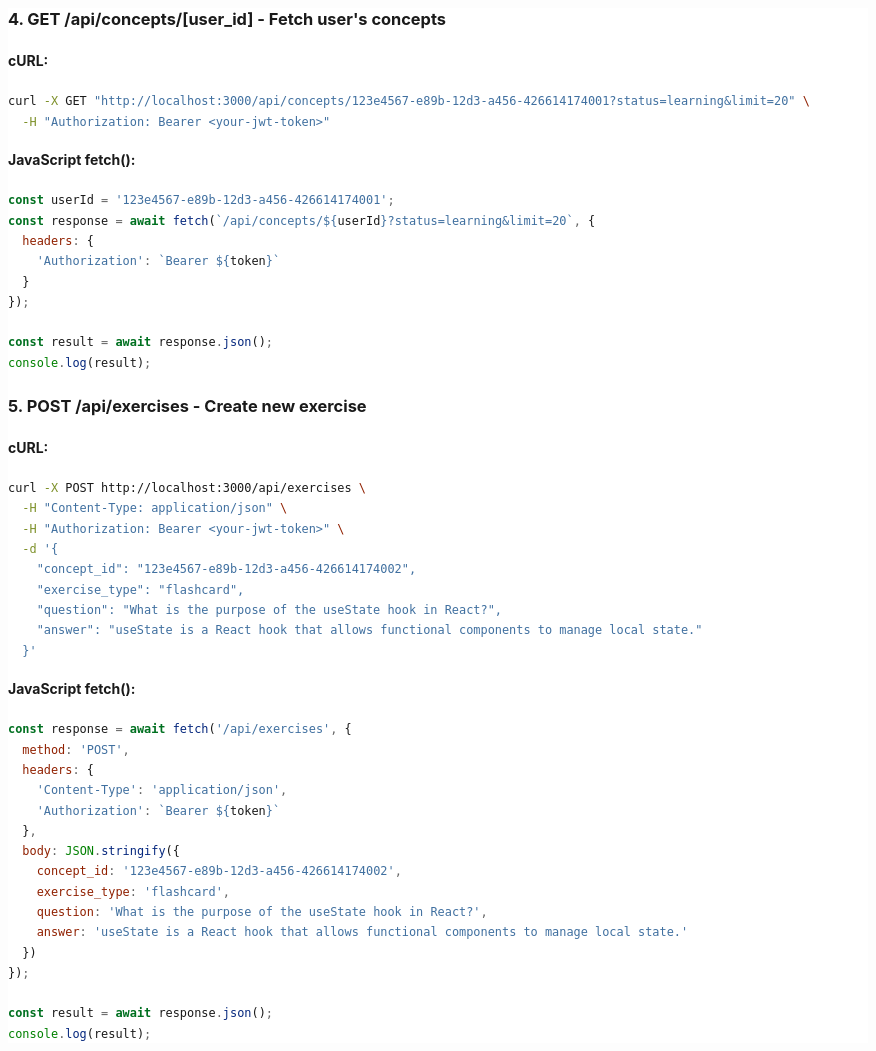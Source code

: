 ### 4. GET /api/concepts/[user_id] - Fetch user's concepts

#### cURL:
```bash
curl -X GET "http://localhost:3000/api/concepts/123e4567-e89b-12d3-a456-426614174001?status=learning&limit=20" \
  -H "Authorization: Bearer <your-jwt-token>"
```

#### JavaScript fetch():
```javascript
const userId = '123e4567-e89b-12d3-a456-426614174001';
const response = await fetch(`/api/concepts/${userId}?status=learning&limit=20`, {
  headers: {
    'Authorization': `Bearer ${token}`
  }
});

const result = await response.json();
console.log(result);
```

### 5. POST /api/exercises - Create new exercise

#### cURL:
```bash
curl -X POST http://localhost:3000/api/exercises \
  -H "Content-Type: application/json" \
  -H "Authorization: Bearer <your-jwt-token>" \
  -d '{
    "concept_id": "123e4567-e89b-12d3-a456-426614174002",
    "exercise_type": "flashcard",
    "question": "What is the purpose of the useState hook in React?",
    "answer": "useState is a React hook that allows functional components to manage local state."
  }'
```

#### JavaScript fetch():
```javascript
const response = await fetch('/api/exercises', {
  method: 'POST',
  headers: {
    'Content-Type': 'application/json',
    'Authorization': `Bearer ${token}`
  },
  body: JSON.stringify({
    concept_id: '123e4567-e89b-12d3-a456-426614174002',
    exercise_type: 'flashcard',
    question: 'What is the purpose of the useState hook in React?',
    answer: 'useState is a React hook that allows functional components to manage local state.'
  })
});

const result = await response.json();
console.log(result);
```
